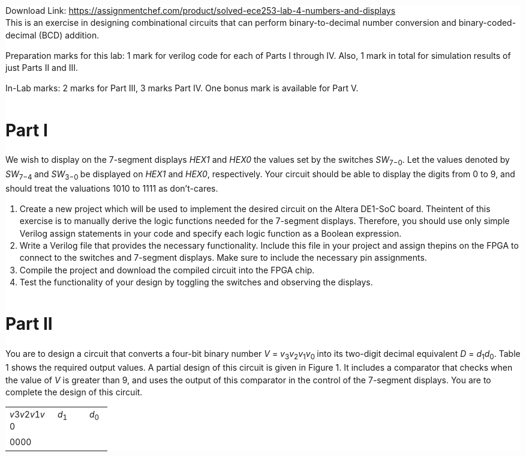 Download Link: https://assignmentchef.com/product/solved-ece253-lab-4-numbers-and-displays
<br>
This is an exercise in designing combinational circuits that can perform binary-to-decimal number conversion and binary-coded-decimal (BCD) addition.

Preparation marks for this lab: 1 mark for verilog code for each of Parts I through IV. Also, 1 mark in total for simulation results of just Parts II and III.

In-Lab marks: 2 marks for Part III, 3 marks Part IV. One bonus mark is available for Part V.

<h1>Part I</h1>

We wish to display on the 7-segment displays <em>HEX1 </em>and <em>HEX0 </em>the values set by the switches <em>SW</em><sub>7−0</sub>. Let the values denoted by <em>SW</em><sub>7−4 </sub>and <em>SW</em><sub>3−0 </sub>be displayed on <em>HEX1 </em>and <em>HEX0</em>, respectively. Your circuit should be able to display the digits from 0 to 9, and should treat the valuations 1010 to 1111 as don’t-cares.

<ol>

 <li>Create a new project which will be used to implement the desired circuit on the Altera DE1-SoC board. Theintent of this exercise is to manually derive the logic functions needed for the 7-segment displays. Therefore, you should use only simple Verilog assign statements in your code and specify each logic function as a Boolean expression.</li>

 <li>Write a Verilog file that provides the necessary functionality. Include this file in your project and assign thepins on the FPGA to connect to the switches and 7-segment displays. Make sure to include the necessary pin assignments.</li>

 <li>Compile the project and download the compiled circuit into the FPGA chip.</li>

 <li>Test the functionality of your design by toggling the switches and observing the displays.</li>

</ol>

<h1>Part II</h1>

You are to design a circuit that converts a four-bit binary number <em>V </em>= <em>v</em><sub>3</sub><em>v</em><sub>2</sub><em>v</em><sub>1</sub><em>v</em><sub>0 </sub>into its two-digit decimal equivalent <em>D </em>= <em>d</em><sub>1</sub><em>d</em><sub>0</sub>. Table 1 shows the required output values. A partial design of this circuit is given in Figure 1. It includes a comparator that checks when the value of <em>V </em>is greater than 9, and uses the output of this comparator in the control of the 7-segment displays. You are to complete the design of this circuit.

<table width="128">

 <tbody>

  <tr>

   <td width="66"><em>v</em>3<em>v</em>2<em>v</em>1<em>v</em>0</td>

   <td width="39"><em>d</em><sub>1</sub></td>

   <td width="23"><em>d</em><sub>0</sub></td>

  </tr>

  <tr>

   <td width="66">0000</td>
